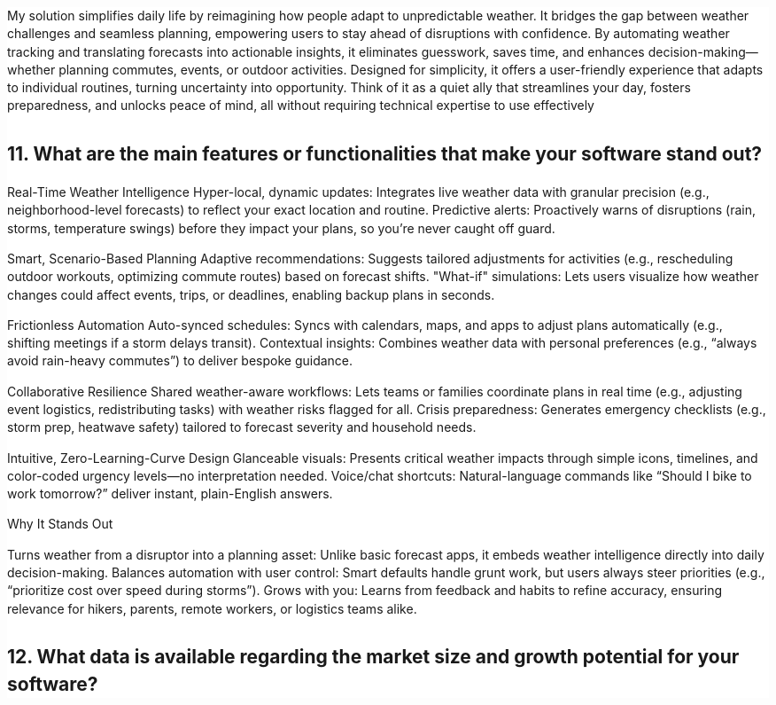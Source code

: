 My solution simplifies daily life by reimagining how people adapt to unpredictable weather. It bridges the gap between weather challenges and seamless planning, empowering users to stay ahead of disruptions with confidence. By automating weather tracking and translating forecasts into actionable insights, it eliminates guesswork, saves time, and enhances decision-making—whether planning commutes, events, or outdoor activities. Designed for simplicity, it offers a user-friendly experience that adapts to individual routines, turning uncertainty into opportunity. Think of it as a quiet ally that streamlines your day, fosters preparedness, and unlocks peace of mind, all without requiring technical expertise to use effectively

## 11. What are the main features or functionalities that make your software stand out?

Real-Time Weather Intelligence
Hyper-local, dynamic updates: Integrates live weather data with granular precision (e.g., neighborhood-level forecasts) to reflect your exact location and routine.
Predictive alerts: Proactively warns of disruptions (rain, storms, temperature swings) before they impact your plans, so you’re never caught off guard.

Smart, Scenario-Based Planning
Adaptive recommendations: Suggests tailored adjustments for activities (e.g., rescheduling outdoor workouts, optimizing commute routes) based on forecast shifts.
"What-if" simulations: Lets users visualize how weather changes could affect events, trips, or deadlines, enabling backup plans in seconds.

Frictionless Automation
Auto-synced schedules: Syncs with calendars, maps, and apps to adjust plans automatically (e.g., shifting meetings if a storm delays transit).
Contextual insights: Combines weather data with personal preferences (e.g., “always avoid rain-heavy commutes”) to deliver bespoke guidance.

Collaborative Resilience
Shared weather-aware workflows: Lets teams or families coordinate plans in real time (e.g., adjusting event logistics, redistributing tasks) with weather risks flagged for all.
Crisis preparedness: Generates emergency checklists (e.g., storm prep, heatwave safety) tailored to forecast severity and household needs.

Intuitive, Zero-Learning-Curve Design
Glanceable visuals: Presents critical weather impacts through simple icons, timelines, and color-coded urgency levels—no interpretation needed.
Voice/chat shortcuts: Natural-language commands like “Should I bike to work tomorrow?” deliver instant, plain-English answers.

Why It Stands Out

Turns weather from a disruptor into a planning asset: Unlike basic forecast apps, it embeds weather intelligence directly into daily decision-making.
Balances automation with user control: Smart defaults handle grunt work, but users always steer priorities (e.g., “prioritize cost over speed during storms”).
Grows with you: Learns from feedback and habits to refine accuracy, ensuring relevance for hikers, parents, remote workers, or logistics teams alike.

## 12. What data is available regarding the market size and growth potential for your software?
